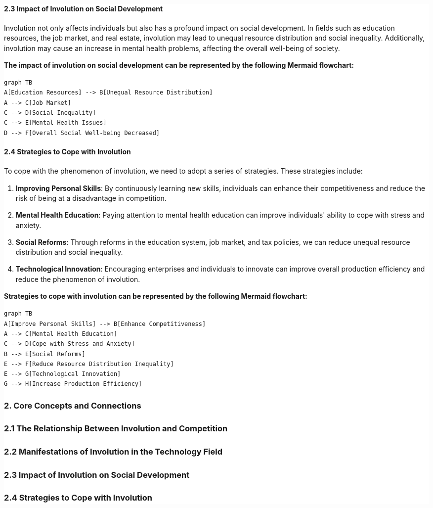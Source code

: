 #### 2.3 Impact of Involution on Social Development

Involution not only affects individuals but also has a profound impact on social development. In fields such as education resources, the job market, and real estate, involution may lead to unequal resource distribution and social inequality. Additionally, involution may cause an increase in mental health problems, affecting the overall well-being of society.

**The impact of involution on social development can be represented by the following Mermaid flowchart:**

```mermaid
graph TB
A[Education Resources] --> B[Unequal Resource Distribution]
A --> C[Job Market]
C --> D[Social Inequality]
C --> E[Mental Health Issues]
D --> F[Overall Social Well-being Decreased]
```

#### 2.4 Strategies to Cope with Involution

To cope with the phenomenon of involution, we need to adopt a series of strategies. These strategies include:

1. **Improving Personal Skills**: By continuously learning new skills, individuals can enhance their competitiveness and reduce the risk of being at a disadvantage in competition.

2. **Mental Health Education**: Paying attention to mental health education can improve individuals' ability to cope with stress and anxiety.

3. **Social Reforms**: Through reforms in the education system, job market, and tax policies, we can reduce unequal resource distribution and social inequality.

4. **Technological Innovation**: Encouraging enterprises and individuals to innovate can improve overall production efficiency and reduce the phenomenon of involution.

**Strategies to cope with involution can be represented by the following Mermaid flowchart:**

```mermaid
graph TB
A[Improve Personal Skills] --> B[Enhance Competitiveness]
A --> C[Mental Health Education]
C --> D[Cope with Stress and Anxiety]
B --> E[Social Reforms]
E --> F[Reduce Resource Distribution Inequality]
E --> G[Technological Innovation]
G --> H[Increase Production Efficiency]
```

### 2. Core Concepts and Connections
### 2.1 The Relationship Between Involution and Competition
### 2.2 Manifestations of Involution in the Technology Field
### 2.3 Impact of Involution on Social Development
### 2.4 Strategies to Cope with Involution
